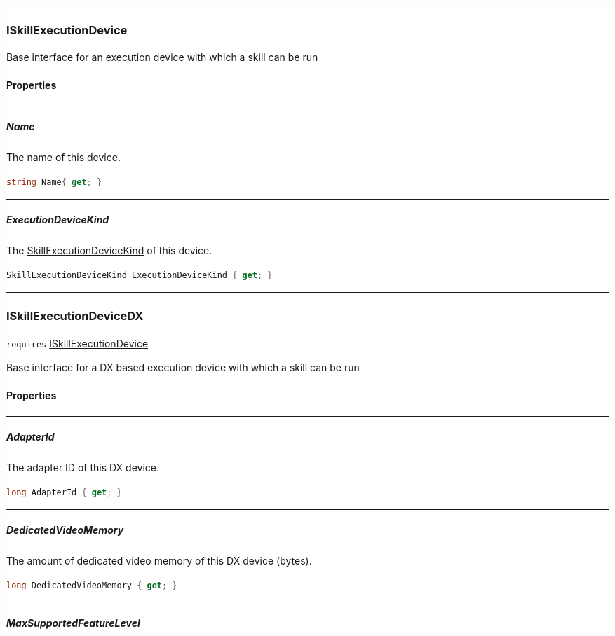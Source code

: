 
-----

### ISkillExecutionDevice <a name="ISkillExecutionDevice"></a>

Base interface for an execution device with which a skill can be run

#### Properties
-----

##### Name

The name of this device.

```csharp
string Name{ get; }
```
-----

##### ExecutionDeviceKind

The [SkillExecutionDeviceKind](#SkillExecutionDeviceKind) of this device.

```csharp
SkillExecutionDeviceKind ExecutionDeviceKind { get; }
```
-----


### ISkillExecutionDeviceDX <a name="ISkillExecutionDeviceDX"></a>
``requires`` [ISkillExecutionDevice](#ISkillExecutionDevice)

Base interface for a DX based execution device with which a skill can be run

#### Properties
-----
##### AdapterId

The adapter ID of this DX device.

```csharp
long AdapterId { get; }
```
-----

##### DedicatedVideoMemory

The amount of dedicated video memory of this DX device (bytes).

```csharp
long DedicatedVideoMemory { get; }
```
-----

##### MaxSupportedFeatureLevel
